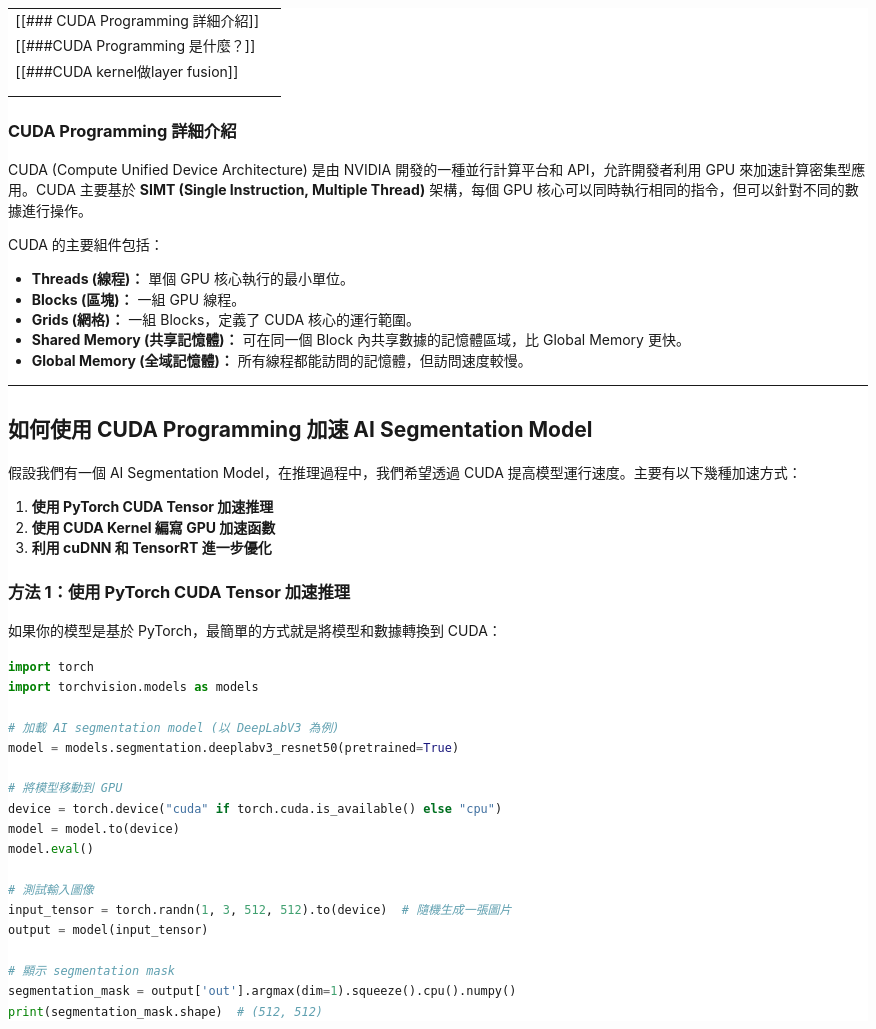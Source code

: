 

|                                 |     |
| ------------------------------- | --- |
| [[### CUDA Programming 詳細介紹]]   |     |
| [[###CUDA Programming 是什麼？]]    |     |
| [[###CUDA kernel做layer fusion]] |     |
|                                 |     |
|                                 |     |


### CUDA Programming 詳細介紹

CUDA (Compute Unified Device Architecture) 是由 NVIDIA 開發的一種並行計算平台和 API，允許開發者利用 GPU 來加速計算密集型應用。CUDA 主要基於 **SIMT (Single Instruction, Multiple Thread)** 架構，每個 GPU 核心可以同時執行相同的指令，但可以針對不同的數據進行操作。

CUDA 的主要組件包括：

- **Threads (線程)：** 單個 GPU 核心執行的最小單位。
- **Blocks (區塊)：** 一組 GPU 線程。
- **Grids (網格)：** 一組 Blocks，定義了 CUDA 核心的運行範圍。
- **Shared Memory (共享記憶體)：** 可在同一個 Block 內共享數據的記憶體區域，比 Global Memory 更快。
- **Global Memory (全域記憶體)：** 所有線程都能訪問的記憶體，但訪問速度較慢。

---

## 如何使用 CUDA Programming 加速 AI Segmentation Model

假設我們有一個 AI Segmentation Model，在推理過程中，我們希望透過 CUDA 提高模型運行速度。主要有以下幾種加速方式：

1. **使用 PyTorch CUDA Tensor 加速推理**
2. **使用 CUDA Kernel 編寫 GPU 加速函數**
3. **利用 cuDNN 和 TensorRT 進一步優化**

### **方法 1：使用 PyTorch CUDA Tensor 加速推理**

如果你的模型是基於 PyTorch，最簡單的方式就是將模型和數據轉換到 CUDA：
```python
import torch
import torchvision.models as models

# 加載 AI segmentation model (以 DeepLabV3 為例)
model = models.segmentation.deeplabv3_resnet50(pretrained=True)

# 將模型移動到 GPU
device = torch.device("cuda" if torch.cuda.is_available() else "cpu")
model = model.to(device)
model.eval()

# 測試輸入圖像
input_tensor = torch.randn(1, 3, 512, 512).to(device)  # 隨機生成一張圖片
output = model(input_tensor)

# 顯示 segmentation mask
segmentation_mask = output['out'].argmax(dim=1).squeeze().cpu().numpy()
print(segmentation_mask.shape)  # (512, 512)

```
